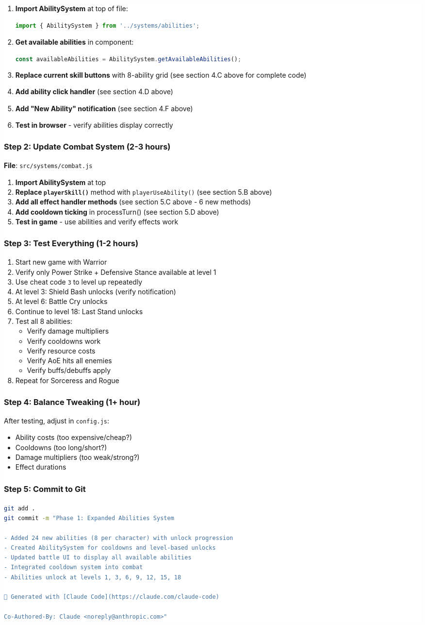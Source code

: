 1. **Import AbilitySystem** at top of file:
   ```javascript
   import { AbilitySystem } from '../systems/abilities';
   ```

2. **Get available abilities** in component:
   ```javascript
   const availableAbilities = AbilitySystem.getAvailableAbilities();
   ```

3. **Replace current skill buttons** with 8-ability grid (see section 4.C above for complete code)

4. **Add ability click handler** (see section 4.D above)

5. **Add "New Ability" notification** (see section 4.F above)

6. **Test in browser** - verify abilities display correctly

### Step 2: Update Combat System (2-3 hours)

**File**: `src/systems/combat.js`

1. **Import AbilitySystem** at top
2. **Replace `playerSkill()`** method with `playerUseAbility()` (see section 5.B above)
3. **Add all effect handler methods** (see section 5.C above - 6 new methods)
4. **Add cooldown ticking** in processTurn() (see section 5.D above)
5. **Test in game** - use abilities and verify effects work

### Step 3: Test Everything (1-2 hours)

1. Start new game with Warrior
2. Verify only Power Strike + Defensive Stance available at level 1
3. Use cheat code `3` to level up repeatedly
4. At level 3: Shield Bash unlocks (verify notification)
5. At level 6: Battle Cry unlocks
6. Continue to level 18: Last Stand unlocks
7. Test all 8 abilities:
   - Verify damage multipliers
   - Verify cooldowns work
   - Verify resource costs
   - Verify AoE hits all enemies
   - Verify buffs/debuffs apply
8. Repeat for Sorceress and Rogue

### Step 4: Balance Tweaking (1+ hour)

After testing, adjust in `config.js`:
- Ability costs (too expensive/cheap?)
- Cooldowns (too long/short?)
- Damage multipliers (too weak/strong?)
- Effect durations

### Step 5: Commit to Git

```bash
git add .
git commit -m "Phase 1: Expanded Abilities System

- Added 24 new abilities (8 per character) with unlock progression
- Created AbilitySystem for cooldowns and level-based unlocks
- Updated battle UI to display all available abilities
- Integrated cooldown system into combat
- Abilities unlock at levels 1, 3, 6, 9, 12, 15, 18

🤖 Generated with [Claude Code](https://claude.com/claude-code)

Co-Authored-By: Claude <noreply@anthropic.com>"

```